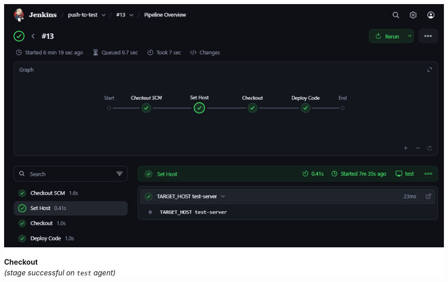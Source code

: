   ![Jenkins pipeline set host stage](images/jenkins-push-to-test/06-jenkins-push-to-test-job-pipeline-overview-set-host-stage-view.png)
  
  **Checkout**  
  *(stage successful on `test` agent)*
  